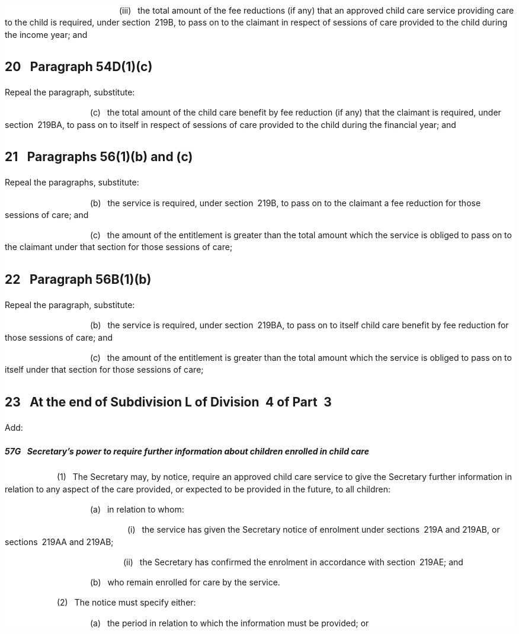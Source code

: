                             (iii)  the total amount of the fee reductions (if any) that an approved child care service providing care to the child is required, under section 219B, to pass on to the claimant in respect of sessions of care provided to the child during the income year; and

## 20  Paragraph 54D(1)(c)

Repeal the paragraph, substitute:

                     (c)  the total amount of the child care benefit by fee reduction (if any) that the claimant is required, under section 219BA, to pass on to itself in respect of sessions of care provided to the child during the financial year; and

## 21  Paragraphs 56(1)(b) and (c)

Repeal the paragraphs, substitute:

                     (b)  the service is required, under section 219B, to pass on to the claimant a fee reduction for those sessions of care; and

                     (c)  the amount of the entitlement is greater than the total amount which the service is obliged to pass on to the claimant under that section for those sessions of care;

## 22  Paragraph 56B(1)(b)

Repeal the paragraph, substitute:

                     (b)  the service is required, under section 219BA, to pass on to itself child care benefit by fee reduction for those sessions of care; and

                     (c)  the amount of the entitlement is greater than the total amount which the service is obliged to pass on to itself under that section for those sessions of care;

## 23  At the end of Subdivision L of Division 4 of Part 3

Add:

##### <a id="57G"></a>57G  Secretary’s power to require further information about children enrolled in child care

             (1)  The Secretary may, by notice, require an approved child care service to give the Secretary further information in relation to any aspect of the care provided, or expected to be provided in the future, to all children:

                     (a)  in relation to whom:

                              (i)  the service has given the Secretary notice of enrolment under sections 219A and 219AB, or sections 219AA and 219AB;

                             (ii)  the Secretary has confirmed the enrolment in accordance with section 219AE; and

                     (b)  who remain enrolled for care by the service.

             (2)  The notice must specify either:

                     (a)  the period in relation to which the information must be provided; or
